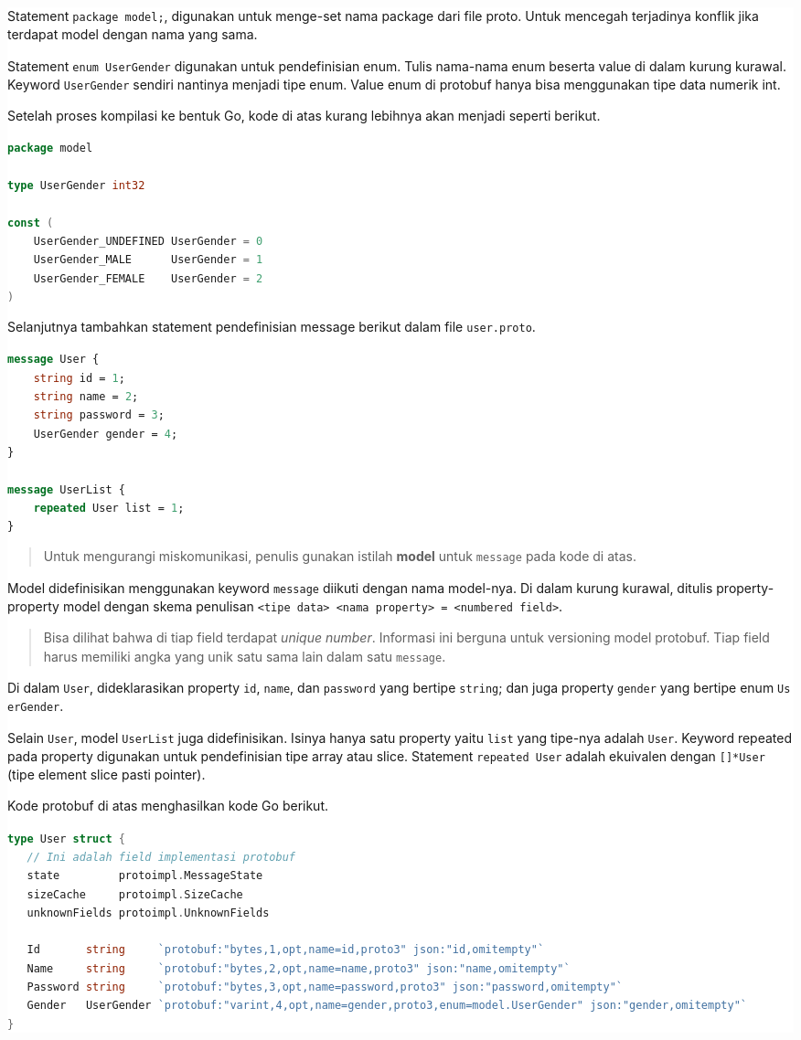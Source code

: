 Statement `package model;`, digunakan untuk menge-set nama package dari file proto. Untuk mencegah terjadinya konflik jika terdapat model dengan nama yang sama.

Statement `enum UserGender` digunakan untuk pendefinisian enum. Tulis nama-nama enum beserta value di dalam kurung kurawal. Keyword `UserGender` sendiri nantinya menjadi tipe enum. Value enum di protobuf hanya bisa menggunakan tipe data numerik int.

Setelah proses kompilasi ke bentuk Go, kode di atas kurang lebihnya akan menjadi seperti berikut.

```go
package model

type UserGender int32

const (
    UserGender_UNDEFINED UserGender = 0
    UserGender_MALE      UserGender = 1
    UserGender_FEMALE    UserGender = 2
)
```

Selanjutnya tambahkan statement pendefinisian message berikut dalam file `user.proto`.

```protobuf
message User {
    string id = 1;
    string name = 2;
    string password = 3;
    UserGender gender = 4;
}

message UserList {
    repeated User list = 1;
}
```

> Untuk mengurangi miskomunikasi, penulis gunakan istilah **model** untuk `message` pada kode di atas.

Model didefinisikan menggunakan keyword `message` diikuti dengan nama model-nya. Di dalam kurung kurawal, ditulis property-property model dengan skema penulisan `<tipe data> <nama property> = <numbered field>`.

> Bisa dilihat bahwa di tiap field terdapat *unique number*. Informasi ini berguna untuk versioning model protobuf. Tiap field harus memiliki angka yang unik satu sama lain dalam satu `message`.

Di dalam `User`, dideklarasikan property `id`, `name`, dan `password` yang bertipe `string`; dan juga property `gender` yang bertipe enum `UserGender`.

Selain `User`, model `UserList` juga didefinisikan. Isinya hanya satu property yaitu `list` yang tipe-nya adalah `User`. Keyword repeated pada property digunakan untuk pendefinisian tipe array atau slice. Statement `repeated User` adalah ekuivalen dengan `[]*User` (tipe element slice pasti pointer).

Kode protobuf di atas menghasilkan kode Go berikut.

```go
type User struct {
   // Ini adalah field implementasi protobuf
   state         protoimpl.MessageState
   sizeCache     protoimpl.SizeCache
   unknownFields protoimpl.UnknownFields

   Id       string     `protobuf:"bytes,1,opt,name=id,proto3" json:"id,omitempty"`
   Name     string     `protobuf:"bytes,2,opt,name=name,proto3" json:"name,omitempty"`
   Password string     `protobuf:"bytes,3,opt,name=password,proto3" json:"password,omitempty"`
   Gender   UserGender `protobuf:"varint,4,opt,name=gender,proto3,enum=model.UserGender" json:"gender,omitempty"`
}

```